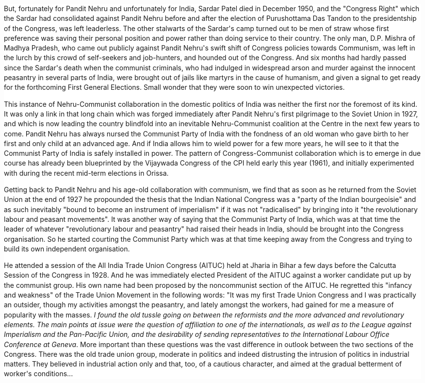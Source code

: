 But, fortunately for Pandit Nehru and unfortunately for India, Sardar
Patel died in December 1950, and the "Congress Right" which the Sardar
had consolidated against Pandit Nehru before and after the election of
Purushottama Das Tandon to the presidentship of the Congress, was left
leaderless. The other stalwarts of the Sardar's camp turned out to be
men of straw whose first preference was saving their personal position
and power rather than doing service to their country. The only man, D.P.
Mishra of Madhya Pradesh, who came out publicly against Pandit Nehru's
swift shift of Congress policies towards Communism, was left in the
lurch by this crowd of self-seekers and job-hunters, and hounded out of
the Congress. And six months had hardly passed since the Sardar's death
when the communist criminals, who had indulged in widespread arson and
murder against the innocent peasantry in several parts of India, were
brought out of jails like martyrs in the cause of humanism, and given a
signal to get ready for the forthcoming First General Elections. Small
wonder that they were soon to win unexpected victories.

This instance of Nehru-Communist collaboration in the domestic politics
of India was neither the first nor the foremost of its kind. It was only
a link in that long chain which was forged immediately after Pandit
Nehru's first pilgrimage to the Soviet Union in 1927, and which is now
leading the country blindfold into an inevitable Nehru-Communist
coalition at the Centre in the next few years to come. Pandit Nehru has
always nursed the Communist Party of India with the fondness of an old
woman who gave birth to her first and only child at an advanced age. And
if India allows him to wield power for a few more years, he will see to
it that the Communist Party of India is safely installed in power. The
pattern of Congress-Communist collaboration which is to emerge in due
course has already been blueprinted by the Vijaywada Congress of the CPI
held early this year (1961), and initially experimented with during the
recent mid-term elections in Orissa.

Getting back to Pandit Nehru and his age-old collaboration with
communism, we find that as soon as he returned from the Soviet Union at
the end of 1927 he propounded the thesis that the Indian National
Congress was a "party of the Indian bourgeoisie" and as such inevitably
"bound to become an instrument of imperialism" if it was not
"radicalised" by bringing into it "the revolutionary labour and peasant
movements". It was another way of saying that the Communist Party of
India, which was at that time the leader of whatever "revolutionary
labour and peasantry" had raised their heads in India, should be brought
into the Congress organisation. So he started courting the Communist
Party which was at that time keeping away from the Congress and trying
to build its own independent organisation.

He attended a session of the All India Trade Union Congress (AITUC) held
at Jharia in Bihar a few days before the Calcutta Session of the
Congress in 1928. And he was immediately elected President of the AITUC
against a worker candidate put up by the communist group. His own name
had been proposed by the noncommunist section of the AITUC. He regretted
this "infancy and weakness" of the Trade Union Movement in the following
words: "It was my first Trade Union Congress and I was practically an
outsider, though my activities amongst the peasantry, and lately amongst
the workers, had gained for me a measure of popularity with the masses.
*I found the old tussle going on between the reformists and the more
advanced and revolutionary elements. The main points at issue were the
question of affiliation to one of the internationals, as well as to the
League against Imperialism and the Pan-Pacific Union, and the
desirability of sending representatives to the International Labour
Office Conference at Geneva*. More important than these questions was
the vast difference in outlook between the two sections of the Congress.
There was the old trade union group, moderate in politics and indeed
distrusting the intrusion of politics in industrial matters. They
believed in industrial action only and that, too, of a cautious
character, and aimed at the gradual betterment of worker's conditions...